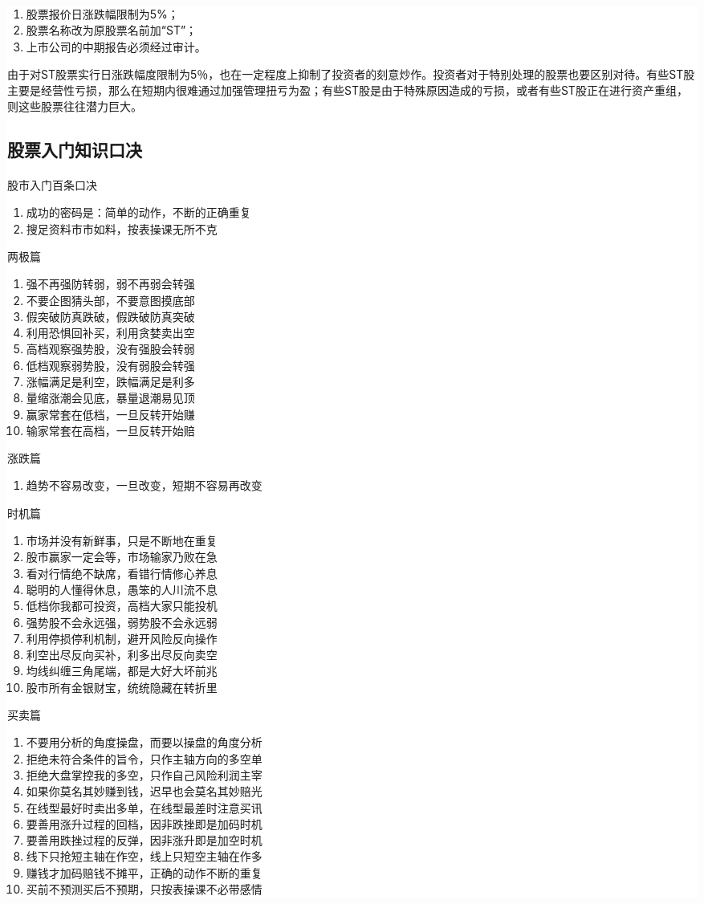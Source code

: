 1. 股票报价日涨跌幅限制为5%；
2. 股票名称改为原股票名前加“ST”；
3. 上市公司的中期报告必须经过审计。

由于对ST股票实行日涨跌幅度限制为5％，也在一定程度上抑制了投资者的刻意炒作。投资者对于特别处理的股票也要区别对待。有些ST股主要是经营性亏损，那么在短期内很难通过加强管理扭亏为盈；有些ST股是由于特殊原因造成的亏损，或者有些ST股正在进行资产重组，则这些股票往往潜力巨大。

## 股票入门知识口决

股市入门百条口决

1. 成功的密码是：简单的动作，不断的正确重复
2. 搜足资料市市如料，按表操课无所不克

两极篇

1. 强不再强防转弱，弱不再弱会转强
2. 不要企图猜头部，不要意图摸底部
3. 假突破防真跌破，假跌破防真突破
4. 利用恐惧回补买，利用贪婪卖出空
5. 高档观察强势股，没有强股会转弱
6. 低档观察弱势股，没有弱股会转强
7. 涨幅满足是利空，跌幅满足是利多
8. 量缩涨潮会见底，暴量退潮易见顶
9. 赢家常套在低档，一旦反转开始赚
10. 输家常套在高档，一旦反转开始赔

涨跌篇

1. 趋势不容易改变，一旦改变，短期不容易再改变

时机篇

1. 市场并没有新鲜事，只是不断地在重复
2. 股市赢家一定会等，市场输家乃败在急
3. 看对行情绝不缺席，看错行情修心养息
4. 聪明的人懂得休息，愚笨的人川流不息
5. 低档你我都可投资，高档大家只能投机
6. 强势股不会永远强，弱势股不会永远弱
7. 利用停损停利机制，避开风险反向操作
8. 利空出尽反向买补，利多出尽反向卖空
9. 均线纠缠三角尾端，都是大好大坏前兆
10. 股市所有金银财宝，统统隐藏在转折里

买卖篇

1. 不要用分析的角度操盘，而要以操盘的角度分析
2. 拒绝未符合条件的旨令，只作主轴方向的多空单
3. 拒绝大盘掌控我的多空，只作自己风险利润主宰
4. 如果你莫名其妙赚到钱，迟早也会莫名其妙赔光
5. 在线型最好时卖出多单，在线型最差时注意买讯
6. 要善用涨升过程的回档，因非跌挫即是加码时机
7. 要善用跌挫过程的反弹，因非涨升即是加空时机
8. 线下只抢短主轴在作空，线上只短空主轴在作多
9. 赚钱才加码赔钱不摊平，正确的动作不断的重复
10. 买前不预测买后不预期，只按表操课不必带感情
